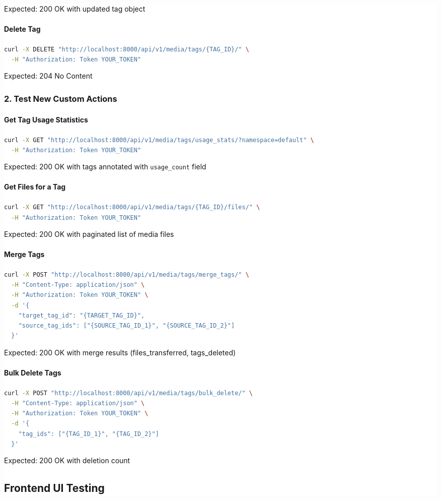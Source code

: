 Expected: 200 OK with updated tag object

#### Delete Tag
```bash
curl -X DELETE "http://localhost:8000/api/v1/media/tags/{TAG_ID}/" \
  -H "Authorization: Token YOUR_TOKEN"
```

Expected: 204 No Content

### 2. Test New Custom Actions

#### Get Tag Usage Statistics
```bash
curl -X GET "http://localhost:8000/api/v1/media/tags/usage_stats/?namespace=default" \
  -H "Authorization: Token YOUR_TOKEN"
```

Expected: 200 OK with tags annotated with `usage_count` field

#### Get Files for a Tag
```bash
curl -X GET "http://localhost:8000/api/v1/media/tags/{TAG_ID}/files/" \
  -H "Authorization: Token YOUR_TOKEN"
```

Expected: 200 OK with paginated list of media files

#### Merge Tags
```bash
curl -X POST "http://localhost:8000/api/v1/media/tags/merge_tags/" \
  -H "Content-Type: application/json" \
  -H "Authorization: Token YOUR_TOKEN" \
  -d '{
    "target_tag_id": "{TARGET_TAG_ID}",
    "source_tag_ids": ["{SOURCE_TAG_ID_1}", "{SOURCE_TAG_ID_2}"]
  }'
```

Expected: 200 OK with merge results (files_transferred, tags_deleted)

#### Bulk Delete Tags
```bash
curl -X POST "http://localhost:8000/api/v1/media/tags/bulk_delete/" \
  -H "Content-Type: application/json" \
  -H "Authorization: Token YOUR_TOKEN" \
  -d '{
    "tag_ids": ["{TAG_ID_1}", "{TAG_ID_2}"]
  }'
```

Expected: 200 OK with deletion count

## Frontend UI Testing

